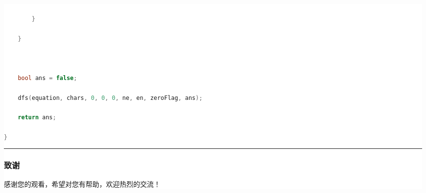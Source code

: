 ```C++ []

		}

	}



	bool ans = false;

	dfs(equation, chars, 0, 0, 0, ne, en, zeroFlag, ans);

	return ans;

}

```



****



### 致谢

感谢您的观看，希望对您有帮助，欢迎热烈的交流！  

